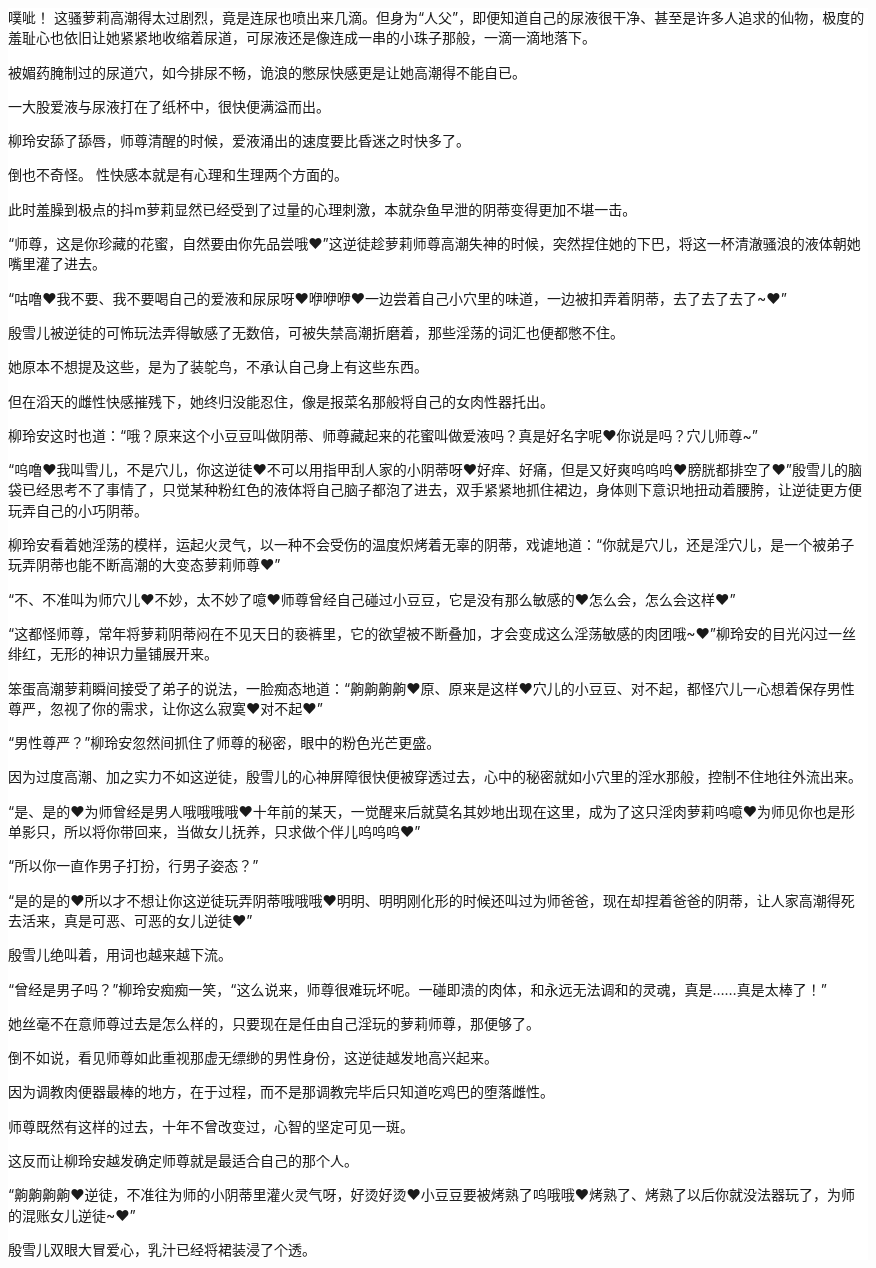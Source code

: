 噗呲！
这骚萝莉高潮得太过剧烈，竟是连尿也喷出来几滴。但身为“人父”，即便知道自己的尿液很干净、甚至是许多人追求的仙物，极度的羞耻心也依旧让她紧紧地收缩着尿道，可尿液还是像连成一串的小珠子那般，一滴一滴地落下。

被媚药腌制过的尿道穴，如今排尿不畅，诡浪的憋尿快感更是让她高潮得不能自已。

一大股爱液与尿液打在了纸杯中，很快便满溢而出。

柳玲安舔了舔唇，师尊清醒的时候，爱液涌出的速度要比昏迷之时快多了。

倒也不奇怪。
性快感本就是有心理和生理两个方面的。

此时羞臊到极点的抖m萝莉显然已经受到了过量的心理刺激，本就杂鱼早泄的阴蒂变得更加不堪一击。

“师尊，这是你珍藏的花蜜，自然要由你先品尝哦❤”这逆徒趁萝莉师尊高潮失神的时候，突然捏住她的下巴，将这一杯清澈骚浪的液体朝她嘴里灌了进去。

“咕噜❤我不要、我不要喝自己的爱液和尿尿呀❤咿咿咿❤一边尝着自己小穴里的味道，一边被扣弄着阴蒂，去了去了去了~❤”

殷雪儿被逆徒的可怖玩法弄得敏感了无数倍，可被失禁高潮折磨着，那些淫荡的词汇也便都憋不住。

她原本不想提及这些，是为了装鸵鸟，不承认自己身上有这些东西。

但在滔天的雌性快感摧残下，她终归没能忍住，像是报菜名那般将自己的女肉性器托出。

柳玲安这时也道：“哦？原来这个小豆豆叫做阴蒂、师尊藏起来的花蜜叫做爱液吗？真是好名字呢❤你说是吗？穴儿师尊~”

“呜噜❤我叫雪儿，不是穴儿，你这逆徒❤不可以用指甲刮人家的小阴蒂呀❤好痒、好痛，但是又好爽呜呜呜❤膀胱都排空了❤”殷雪儿的脑袋已经思考不了事情了，只觉某种粉红色的液体将自己脑子都泡了进去，双手紧紧地抓住裙边，身体则下意识地扭动着腰胯，让逆徒更方便玩弄自己的小巧阴蒂。

柳玲安看着她淫荡的模样，运起火灵气，以一种不会受伤的温度炽烤着无辜的阴蒂，戏谑地道：“你就是穴儿，还是淫穴儿，是一个被弟子玩弄阴蒂也能不断高潮的大变态萝莉师尊❤”

“不、不准叫为师穴儿❤不妙，太不妙了噫❤师尊曾经自己碰过小豆豆，它是没有那么敏感的❤怎么会，怎么会这样❤”

“这都怪师尊，常年将萝莉阴蒂闷在不见天日的亵裤里，它的欲望被不断叠加，才会变成这么淫荡敏感的肉团哦~❤”柳玲安的目光闪过一丝绯红，无形的神识力量铺展开来。

笨蛋高潮萝莉瞬间接受了弟子的说法，一脸痴态地道：“齁齁齁齁❤原、原来是这样❤穴儿的小豆豆、对不起，都怪穴儿一心想着保存男性尊严，忽视了你的需求，让你这么寂寞❤对不起❤”

“男性尊严？”柳玲安忽然间抓住了师尊的秘密，眼中的粉色光芒更盛。

因为过度高潮、加之实力不如这逆徒，殷雪儿的心神屏障很快便被穿透过去，心中的秘密就如小穴里的淫水那般，控制不住地往外流出来。

“是、是的❤为师曾经是男人哦哦哦哦❤十年前的某天，一觉醒来后就莫名其妙地出现在这里，成为了这只淫肉萝莉呜噫❤为师见你也是形单影只，所以将你带回来，当做女儿抚养，只求做个伴儿呜呜呜❤”

“所以你一直作男子打扮，行男子姿态？”

“是的是的❤所以才不想让你这逆徒玩弄阴蒂哦哦哦❤明明、明明刚化形的时候还叫过为师爸爸，现在却捏着爸爸的阴蒂，让人家高潮得死去活来，真是可恶、可恶的女儿逆徒❤”

殷雪儿绝叫着，用词也越来越下流。

“曾经是男子吗？”柳玲安痴痴一笑，“这么说来，师尊很难玩坏呢。一碰即溃的肉体，和永远无法调和的灵魂，真是……真是太棒了！”

她丝毫不在意师尊过去是怎么样的，只要现在是任由自己淫玩的萝莉师尊，那便够了。

倒不如说，看见师尊如此重视那虚无缥缈的男性身份，这逆徒越发地高兴起来。

因为调教肉便器最棒的地方，在于过程，而不是那调教完毕后只知道吃鸡巴的堕落雌性。

师尊既然有这样的过去，十年不曾改变过，心智的坚定可见一斑。

这反而让柳玲安越发确定师尊就是最适合自己的那个人。

“齁齁齁齁❤逆徒，不准往为师的小阴蒂里灌火灵气呀，好烫好烫❤小豆豆要被烤熟了呜哦哦❤烤熟了、烤熟了以后你就没法器玩了，为师的混账女儿逆徒~❤”

殷雪儿双眼大冒爱心，乳汁已经将裙装浸了个透。

